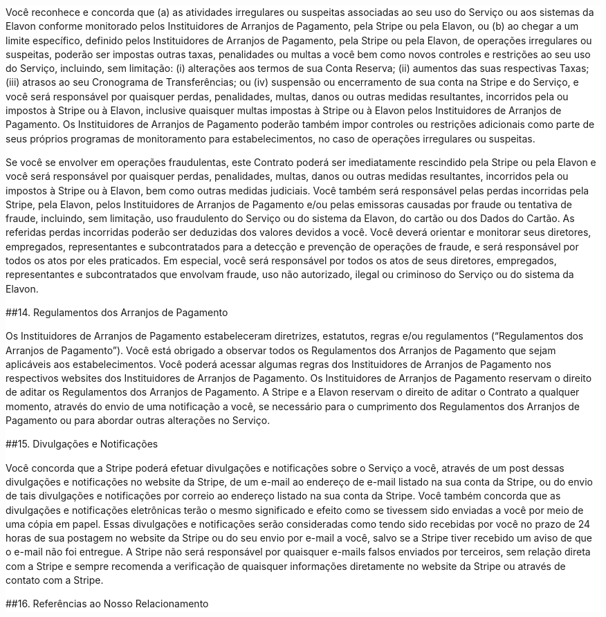 Você reconhece e concorda que (a) as atividades irregulares ou suspeitas associadas ao seu uso do Serviço ou aos sistemas da Elavon conforme monitorado pelos Instituidores de Arranjos de Pagamento, pela Stripe ou pela Elavon, ou (b) ao chegar a um limite específico, definido pelos Instituidores de Arranjos de Pagamento, pela Stripe ou pela Elavon, de operações irregulares ou suspeitas, poderão ser impostas outras taxas, penalidades ou multas a você bem como novos controles e restrições ao seu uso do Serviço, incluindo, sem limitação: (i) alterações aos termos de sua Conta Reserva; (ii) aumentos das suas respectivas Taxas; (iii) atrasos ao seu Cronograma de Transferências; ou (iv) suspensão ou encerramento de sua conta na Stripe e do Serviço, e você será responsável por quaisquer perdas, penalidades, multas, danos ou outras medidas resultantes, incorridos pela ou impostos à Stripe ou à Elavon, inclusive quaisquer multas impostas à Stripe ou à Elavon pelos Instituidores de Arranjos de Pagamento. Os Instituidores de Arranjos de Pagamento poderão também impor controles ou restrições adicionais como parte de seus próprios programas de monitoramento para estabelecimentos, no caso de operações irregulares ou suspeitas.

Se você se envolver em operações fraudulentas, este Contrato poderá ser imediatamente rescindido pela Stripe ou pela Elavon e você será responsável por quaisquer perdas, penalidades, multas, danos ou outras medidas resultantes, incorridos pela ou impostos à Stripe ou à Elavon, bem como outras medidas judiciais. Você também será responsável pelas perdas incorridas pela Stripe, pela Elavon, pelos Instituidores de Arranjos de Pagamento e/ou pelas emissoras causadas por fraude ou tentativa de fraude, incluindo, sem limitação, uso fraudulento do Serviço ou do sistema da Elavon, do cartão ou dos Dados do Cartão. As referidas perdas incorridas poderão ser deduzidas dos valores devidos a você.
Você deverá orientar e monitorar seus diretores, empregados, representantes e subcontratados para a detecção e prevenção de operações de fraude, e será responsável por todos os atos por eles praticados. Em especial, você será responsável por todos os atos de seus diretores, empregados, representantes e subcontratados que envolvam fraude, uso não autorizado, ilegal ou criminoso do Serviço ou do sistema da Elavon.

##14. Regulamentos dos Arranjos de Pagamento

Os Instituidores de Arranjos de Pagamento estabeleceram diretrizes, estatutos, regras e/ou regulamentos (“Regulamentos dos Arranjos de Pagamento”). Você está obrigado a observar todos os Regulamentos dos Arranjos de Pagamento que sejam aplicáveis aos estabelecimentos. Você poderá acessar algumas regras dos Instituidores de Arranjos de Pagamento nos respectivos websites dos Instituidores de Arranjos de Pagamento. Os Instituidores de Arranjos de Pagamento reservam o direito de aditar os Regulamentos dos Arranjos de Pagamento. A Stripe e a Elavon reservam o direito de aditar o Contrato a qualquer momento, através do envio de uma notificação a você, se necessário para o cumprimento dos Regulamentos dos Arranjos de Pagamento ou para abordar outras alterações no Serviço.

##15. Divulgações e Notificações

Você concorda que a Stripe poderá efetuar divulgações e notificações sobre o Serviço a você, através de um post dessas divulgações e notificações no website da Stripe, de um e-mail ao endereço de e-mail listado na sua conta da Stripe, ou do envio de tais divulgações e notificações por correio ao endereço listado na sua conta da Stripe. Você também concorda que as divulgações e notificações eletrônicas terão o mesmo significado e efeito como se tivessem sido enviadas a você por meio de uma cópia em papel. Essas divulgações e notificações serão consideradas como tendo sido recebidas por você no prazo de 24 horas de sua postagem no website da Stripe ou do seu envio por e-mail a você, salvo se a Stripe tiver recebido um aviso de que o e-mail não foi entregue. A Stripe não será responsável por quaisquer e-mails falsos enviados por terceiros, sem relação direta com a Stripe e sempre recomenda a verificação de quaisquer informações diretamente no website da Stripe ou através de contato com a Stripe.

##16. Referências ao Nosso Relacionamento
